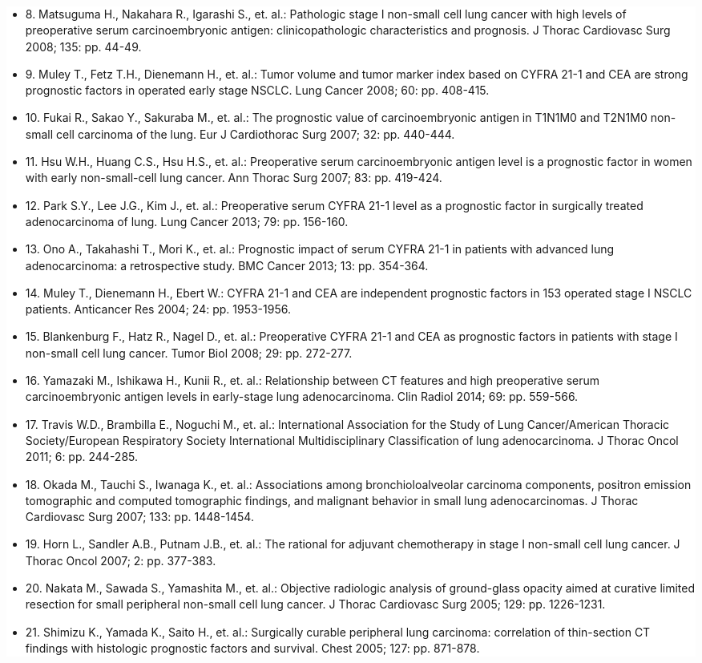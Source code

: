 
- 8\. Matsuguma H., Nakahara R., Igarashi S., et. al.: Pathologic stage I non-small cell lung cancer with high levels of preoperative serum carcinoembryonic antigen: clinicopathologic characteristics and prognosis. J Thorac Cardiovasc Surg 2008; 135: pp. 44-49.


- 9\. Muley T., Fetz T.H., Dienemann H., et. al.: Tumor volume and tumor marker index based on CYFRA 21-1 and CEA are strong prognostic factors in operated early stage NSCLC. Lung Cancer 2008; 60: pp. 408-415.


- 10\. Fukai R., Sakao Y., Sakuraba M., et. al.: The prognostic value of carcinoembryonic antigen in T1N1M0 and T2N1M0 non-small cell carcinoma of the lung. Eur J Cardiothorac Surg 2007; 32: pp. 440-444.


- 11\. Hsu W.H., Huang C.S., Hsu H.S., et. al.: Preoperative serum carcinoembryonic antigen level is a prognostic factor in women with early non-small-cell lung cancer. Ann Thorac Surg 2007; 83: pp. 419-424.


- 12\. Park S.Y., Lee J.G., Kim J., et. al.: Preoperative serum CYFRA 21-1 level as a prognostic factor in surgically treated adenocarcinoma of lung. Lung Cancer 2013; 79: pp. 156-160.


- 13\. Ono A., Takahashi T., Mori K., et. al.: Prognostic impact of serum CYFRA 21-1 in patients with advanced lung adenocarcinoma: a retrospective study. BMC Cancer 2013; 13: pp. 354-364.


- 14\. Muley T., Dienemann H., Ebert W.: CYFRA 21-1 and CEA are independent prognostic factors in 153 operated stage I NSCLC patients. Anticancer Res 2004; 24: pp. 1953-1956.


- 15\. Blankenburg F., Hatz R., Nagel D., et. al.: Preoperative CYFRA 21-1 and CEA as prognostic factors in patients with stage I non-small cell lung cancer. Tumor Biol 2008; 29: pp. 272-277.


- 16\. Yamazaki M., Ishikawa H., Kunii R., et. al.: Relationship between CT features and high preoperative serum carcinoembryonic antigen levels in early-stage lung adenocarcinoma. Clin Radiol 2014; 69: pp. 559-566.


- 17\. Travis W.D., Brambilla E., Noguchi M., et. al.: International Association for the Study of Lung Cancer/American Thoracic Society/European Respiratory Society International Multidisciplinary Classification of lung adenocarcinoma. J Thorac Oncol 2011; 6: pp. 244-285.


- 18\. Okada M., Tauchi S., Iwanaga K., et. al.: Associations among bronchioloalveolar carcinoma components, positron emission tomographic and computed tomographic findings, and malignant behavior in small lung adenocarcinomas. J Thorac Cardiovasc Surg 2007; 133: pp. 1448-1454.


- 19\. Horn L., Sandler A.B., Putnam J.B., et. al.: The rational for adjuvant chemotherapy in stage I non-small cell lung cancer. J Thorac Oncol 2007; 2: pp. 377-383.


- 20\. Nakata M., Sawada S., Yamashita M., et. al.: Objective radiologic analysis of ground-glass opacity aimed at curative limited resection for small peripheral non-small cell lung cancer. J Thorac Cardiovasc Surg 2005; 129: pp. 1226-1231.


- 21\. Shimizu K., Yamada K., Saito H., et. al.: Surgically curable peripheral lung carcinoma: correlation of thin-section CT findings with histologic prognostic factors and survival. Chest 2005; 127: pp. 871-878.
